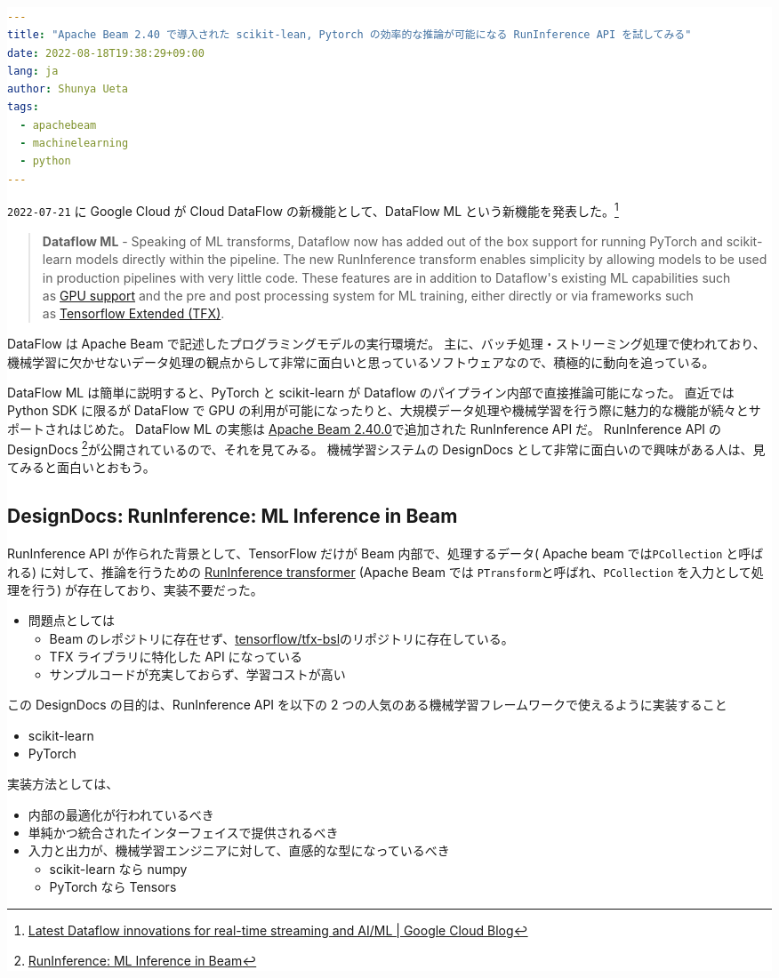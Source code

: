 ```yaml
---
title: "Apache Beam 2.40 で導入された scikit-lean, Pytorch の効率的な推論が可能になる RunInference API を試してみる"
date: 2022-08-18T19:38:29+09:00
lang: ja
author: Shunya Ueta
tags:
  - apachebeam
  - machinelearning
  - python
---
```


`2022-07-21` に Google Cloud が Cloud DataFlow の新機能として、DataFlow ML という新機能を発表した。[^dataflowml]

> **Dataflow ML** - Speaking of ML transforms, Dataflow now has added out of the box support for running PyTorch and scikit-learn models directly within the pipeline. The new RunInference transform enables simplicity by allowing models to be used in production pipelines with very little code. These features are in addition to Dataflow's existing ML capabilities such as [GPU support](https://cloud.google.com/dataflow/docs/guides/using-gpus) and the pre and post processing system for ML training, either directly or via frameworks such as [Tensorflow Extended (TFX)](https://www.tensorflow.org/tfx).

DataFlow は Apache Beam で記述したプログラミングモデルの実行環境だ。
主に、バッチ処理・ストリーミング処理で使われており、機械学習に欠かせないデータ処理の観点からして非常に面白いと思っているソフトウェアなので、積極的に動向を追っている。

DataFlow ML は簡単に説明すると、PyTorch と scikit-learn が Dataflow のパイプライン内部で直接推論可能になった。
直近では Python SDK に限るが DataFlow で GPU の利用が可能になったりと、大規模データ処理や機械学習を行う際に魅力的な機能が続々とサポートされはじめた。
DataFlow ML の実態は [Apache Beam 2.40.0](https://beam.apache.org/blog/beam-2.40.0)で追加された RunInference API だ。
RunInference API の DesignDocs [^designdocs]が公開されているので、それを見てみる。
機械学習システムの DesignDocs として非常に面白いので興味がある人は、見てみると面白いとおもう。

## DesignDocs: RunInference: ML Inference in Beam

RunInference API が作られた背景として、TensorFlow だけが Beam 内部で、処理するデータ( Apache beam では`PCollection` と呼ばれる) に対して、推論を行うための [ RunInference transformer](https://github.com/tensorflow/tfx-bsl/blob/master/tfx_bsl/beam/run_inference.py) (Apache Beam では `PTransform`と呼ばれ、`PCollection` を入力として処理を行う) が存在しており、実装不要だった。

- 問題点としては
  - Beam のレポジトリに存在せず、[tensorflow/tfx-bsl](https://github.com/tensorflow/tfx-bsl)のリポジトリに存在している。
  - TFX ライブラリに特化した API になっている
  - サンプルコードが充実しておらず、学習コストが高い

この DesignDocs の目的は、RunInference API を以下の 2 つの人気のある機械学習フレームワークで使えるように実装すること

- scikit-learn
- PyTorch

実装方法としては、

- 内部の最適化が行われているべき
- 単純かつ統合されたインターフェイスで提供されるべき
- 入力と出力が、機械学習エンジニアに対して、直感的な型になっているべき
  - scikit-learn なら numpy
  - PyTorch なら Tensors


[^runinferenceapidocs]: [Apache Beam Python Machine Learning](https://beam.apache.org/documentation/sdks/python-machine-learning/)
[^designdocs]: [RunInference: ML Inference in Beam](https://docs.google.com/document/d/1bVMU7Uo9Nzuu6aXR702j74nhQK4j6J1lkRVVBRySI0g/edit#heading=h.cqivojrr7lme)
[^dataflowml]: [Latest Dataflow innovations for real\-time streaming and AI/ML \| Google Cloud Blog](https://cloud.google.com/blog/products/data-analytics/latest-dataflow-innovations-for-real-time-streaming-and-aiml)